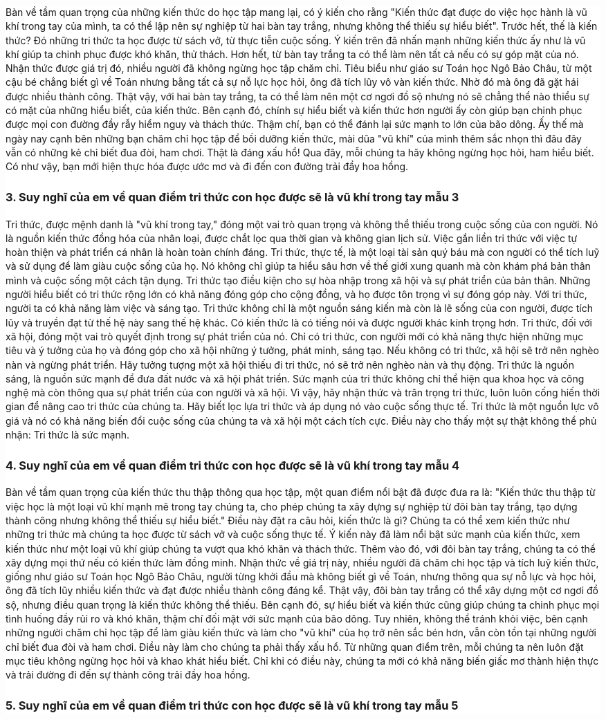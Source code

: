Bàn về tầm quan trọng của những kiến thức do học tập mang lại, có ý kiến cho rằng "Kiến thức đạt được do việc học hành là vũ khí trong tay của mình, ta có thể lập nên sự nghiệp từ hai bàn tay trắng, nhưng không thể thiếu sự hiểu biết". Trước hết, thế là kiến thức? Đó những tri thức ta học được từ sách vở, từ thực tiễn cuộc sống. Ý kiến trên đã nhấn mạnh những kiến thức ấy như là vũ khí giúp ta chinh phục được khó khăn, thử thách. Hơn hết, từ bàn tay trắng ta có thể làm nên tất cả nếu có sự góp mặt của nó. Nhận thức được giá trị đó, nhiều người đã không ngừng học tập chăm chỉ. Tiêu biểu như giáo sư Toán học Ngô Bảo Châu, từ một cậu bé chẳng biết gì về Toán nhưng bằng tất cả sự nỗ lực học hỏi, ông đã tích lũy vô vàn kiến thức. Nhờ đó mà ông đã gặt hái được nhiều thành công. Thật vậy, với hai bàn tay trắng, ta có thể làm nên một cơ ngơi đồ sộ nhưng nó sẽ chẳng thể nào thiểu sự có mặt của những hiểu biết, của kiến thức. Bên cạnh đó, chính sự hiểu biết và kiến thức hơn người ấy còn giúp bạn chinh phục được mọi con đường đầy rẫy hiểm nguy và thách thức. Thậm chí, bạn có thể đánh lại sức mạnh to lớn của bão dông. Ấy thế mà ngày nay cạnh bên những bạn chăm chỉ học tập để bồi dưỡng kiến thức, mài dũa "vũ khí" của mình thêm sắc nhọn thì đâu đây vẫn có những kẻ chỉ biết đua đòi, ham chơi. Thật là đáng xấu hổ\! Qua đây, mỗi chúng ta hãy không ngừng học hỏi, ham hiểu biết. Có như vậy, bạn mới hiện thực hóa được ước mơ và đi đến con đường trải đầy hoa hồng.
### 3\. Suy nghĩ của em về quan điểm tri thức con học được sẽ là vũ khí trong tay mẫu 3
Tri thức, được mệnh danh là "vũ khí trong tay," đóng một vai trò quan trọng và không thể thiếu trong cuộc sống của con người. Nó là nguồn kiến thức đồng hóa của nhân loại, được chắt lọc qua thời gian và không gian lịch sử. Việc gắn liền tri thức với việc tự hoàn thiện và phát triển cá nhân là hoàn toàn chính đáng.
Tri thức, thực tế, là một loại tài sản quý báu mà con người có thể tích luỹ và sử dụng để làm giàu cuộc sống của họ. Nó không chỉ giúp ta hiểu sâu hơn về thế giới xung quanh mà còn khám phá bản thân mình và cuộc sống một cách tận dụng. Tri thức tạo điều kiện cho sự hòa nhập trong xã hội và sự phát triển của bản thân. Những người hiểu biết có tri thức rộng lớn có khả năng đóng góp cho cộng đồng, và họ được tôn trọng vì sự đóng góp này.
Với tri thức, người ta có khả năng làm việc và sáng tạo. Tri thức không chỉ là một nguồn sáng kiến mà còn là lẽ sống của con người, được tích lũy và truyền đạt từ thế hệ này sang thế hệ khác. Có kiến thức là có tiếng nói và được người khác kính trọng hơn. Tri thức, đối với xã hội, đóng một vai trò quyết định trong sự phát triển của nó. Chỉ có tri thức, con người mới có khả năng thực hiện những mục tiêu và ý tưởng của họ và đóng góp cho xã hội những ý tưởng, phát minh, sáng tạo. Nếu không có tri thức, xã hội sẽ trở nên nghèo nàn và ngừng phát triển.
Hãy tưởng tượng một xã hội thiếu đi tri thức, nó sẽ trở nên nghèo nàn và thụ động. Tri thức là nguồn sáng, là nguồn sức mạnh để đưa đất nước và xã hội phát triển. Sức mạnh của tri thức không chỉ thể hiện qua khoa học và công nghệ mà còn thông qua sự phát triển của con người và xã hội.
Vì vậy, hãy nhận thức và trân trọng tri thức, luôn luôn cống hiến thời gian để nâng cao tri thức của chúng ta. Hãy biết lọc lựa tri thức và áp dụng nó vào cuộc sống thực tế. Tri thức là một nguồn lực vô giá và nó có khả năng biến đổi cuộc sống của chúng ta và xã hội một cách tích cực. Điều này cho thấy một sự thật không thể phủ nhận: Tri thức là sức mạnh.
### 4\. Suy nghĩ của em về quan điểm tri thức con học được sẽ là vũ khí trong tay mẫu 4
Bàn về tầm quan trọng của kiến thức thu thập thông qua học tập, một quan điểm nổi bật đã được đưa ra là: "Kiến thức thu thập từ việc học là một loại vũ khí mạnh mẽ trong tay chúng ta, cho phép chúng ta xây dựng sự nghiệp từ đôi bàn tay trắng, tạo dựng thành công nhưng không thể thiếu sự hiểu biết." Điều này đặt ra câu hỏi, kiến thức là gì? Chúng ta có thể xem kiến thức như những tri thức mà chúng ta học được từ sách vở và cuộc sống thực tế. Ý kiến này đã làm nổi bật sức mạnh của kiến thức, xem kiến thức như một loại vũ khí giúp chúng ta vượt qua khó khăn và thách thức. Thêm vào đó, với đôi bàn tay trắng, chúng ta có thể xây dựng mọi thứ nếu có kiến thức làm đồng minh. Nhận thức về giá trị này, nhiều người đã chăm chỉ học tập và tích luỹ kiến thức, giống như giáo sư Toán học Ngô Bảo Châu, người từng khởi đầu mà không biết gì về Toán, nhưng thông qua sự nỗ lực và học hỏi, ông đã tích lũy nhiều kiến thức và đạt được nhiều thành công đáng kể. Thật vậy, đôi bàn tay trắng có thể xây dựng một cơ ngơi đồ sộ, nhưng điều quan trọng là kiến thức không thể thiếu. Bên cạnh đó, sự hiểu biết và kiến thức cũng giúp chúng ta chinh phục mọi tình huống đầy rủi ro và khó khăn, thậm chí đối mặt với sức mạnh của bão dông. Tuy nhiên, không thể tránh khỏi việc, bên cạnh những người chăm chỉ học tập để làm giàu kiến thức và làm cho "vũ khí" của họ trở nên sắc bén hơn, vẫn còn tồn tại những người chỉ biết đua đòi và ham chơi. Điều này làm cho chúng ta phải thấy xấu hổ. Từ những quan điểm trên, mỗi chúng ta nên luôn đặt mục tiêu không ngừng học hỏi và khao khát hiểu biết. Chỉ khi có điều này, chúng ta mới có khả năng biến giấc mơ thành hiện thực và trải đường đi đến sự thành công trải đầy hoa hồng.
### 5\. Suy nghĩ của em về quan điểm tri thức con học được sẽ là vũ khí trong tay mẫu 5